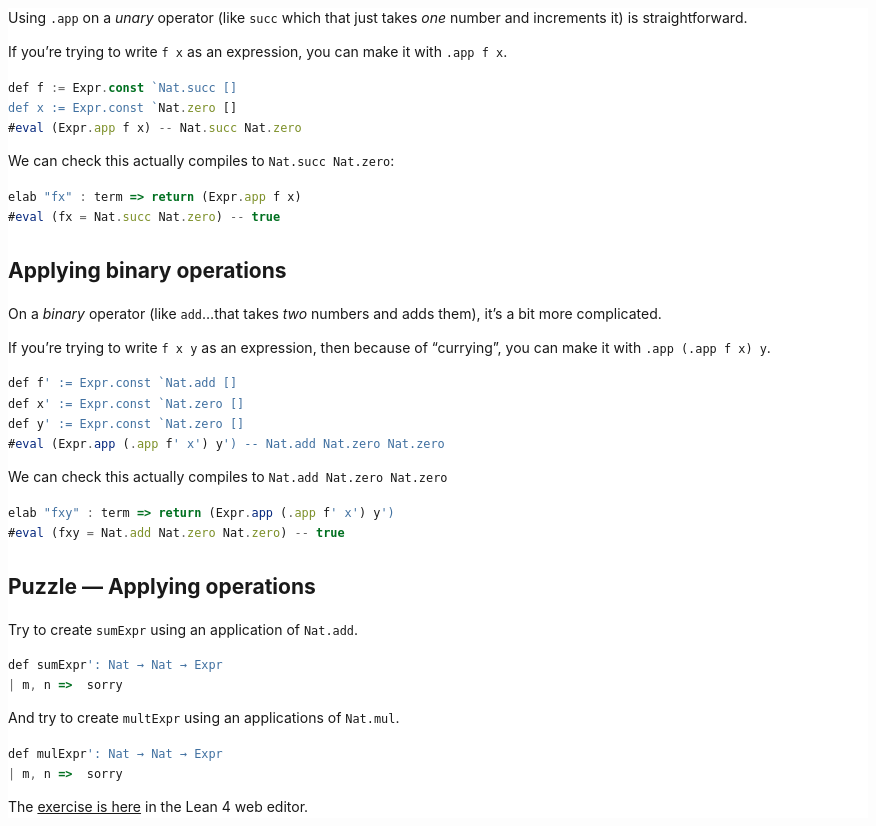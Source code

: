Using `.app` on a _unary_ operator (like `succ` which that just takes _one_ number and increments it) is straightforward.  

 If you’re trying to write `f x` as an expression, you can make it with `.app f x`.
```js
def f := Expr.const `Nat.succ []
def x := Expr.const `Nat.zero []
#eval (Expr.app f x) -- Nat.succ Nat.zero
```

We can check this actually compiles to `Nat.succ Nat.zero`:
```js
elab "fx" : term => return (Expr.app f x)
#eval (fx = Nat.succ Nat.zero) -- true
```
## Applying binary operations

On a _binary_ operator (like `add`…that takes _two_ numbers and adds them), it’s a bit more complicated.   

If you’re trying to write `f x y` as an expression, then because of “currying”, you can make it with `.app (.app f x) y`.
```js
def f' := Expr.const `Nat.add []
def x' := Expr.const `Nat.zero []
def y' := Expr.const `Nat.zero []
#eval (Expr.app (.app f' x') y') -- Nat.add Nat.zero Nat.zero
```

We can check this actually compiles to `Nat.add Nat.zero Nat.zero`

```js
elab "fxy" : term => return (Expr.app (.app f' x') y')
#eval (fxy = Nat.add Nat.zero Nat.zero) -- true
```
## Puzzle — Applying operations

Try to create `sumExpr` using an application of `Nat.add`.
```js
def sumExpr': Nat → Nat → Expr
| m, n =>  sorry
```

And try to create `multExpr` using an applications of `Nat.mul`.
```js
def mulExpr': Nat → Nat → Expr
| m, n =>  sorry
```

The [exercise is here](https://lean.math.hhu.de/#code=import%20Mathlib.Analysis.SpecialFunctions.Trigonometric.Basic%20%2F-%20%CF%80%20-%2F%0Aopen%20Lean%20Elab%20Tactic%20Meta%0A%0A%2F--The%20constant%20%22x%22-%2F%0Adef%20natExpr%3A%20Nat%20%E2%86%92%20Expr%0A%7C%200%20%3D%3E%20.const%20%60%60Nat.zero%20%5B%5D%0A%7C%20n%20%2B%201%20%3D%3E%20.app%20(.const%20%60%60Nat.succ%20%5B%5D)%20(natExpr%20n)%0A%0A%2F--The%20function%20%22f%22-%2F%0Adef%20addExpr%20%3A%3D%20Expr.const%20%60Nat.add%20%5B%5D%0Adef%20mulExpr%20%3A%3D%20Expr.const%20%60Nat.mul%20%5B%5D%0A%0A%2F--Applying%20%22f%22%20to%20%22x%22-%2F%0Adef%20sumExpr'%3A%20Nat%20%E2%86%92%20Nat%20%E2%86%92%20Expr%0A%7C%20m%2C%20n%20%3D%3E%20%20sorry%0Adef%20mulExpr'%3A%20Nat%20%E2%86%92%20Nat%20%E2%86%92%20Expr%0A%7C%20m%2C%20n%20%3D%3E%20%20sorry%0A%0A%2F--Testing-%2F%0Aelab%20%22sum12%22%20%3A%20term%20%3D%3E%20return%20sumExpr'%201%202%0Aelab%20%22mul12%22%20%3A%20term%20%3D%3E%20return%20mulExpr'%201%202%0A%23eval%20(sum12%20%3D%203)%20--%20should%20be%20true%0A%23eval%20(mul12%20%3D%202)%20--%20should%20be%20true%0A) in the Lean 4 web editor.